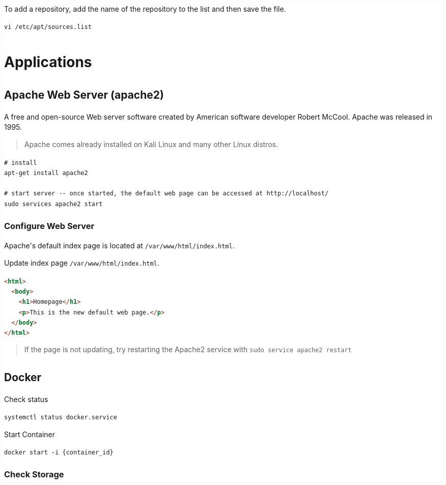 To add a repository, add the name of the repository to the list and then save the file.

```shell
vi /etc/apt/sources.list
```

# Applications

## Apache Web Server (apache2)

A free and open-source Web server software created by American software developer Robert McCool. Apache was released in 1995.

> Apache comes already installed on Kali Linux and many other Linux distros.

```shell
# install
apt-get install apache2

# start server -- once started, the default web page can be accessed at http://localhost/
sudo services apache2 start
```

### Configure Web Server

Apache's default index page is located at `/var/www/html/index.html`.

Update index page `/var/www/html/index.html`.

```html
<html>
  <body>
    <h1>Homepage</h1>
    <p>This is the new default web page.</p>
  </body>
</html>
```

> If the page is not updating, try restarting the Apache2 service with `sudo service apache2 restart`

## Docker

Check status

```shell
systemctl status docker.service
```

Start Container

```shell
docker start -i {container_id}
```

### Check Storage

